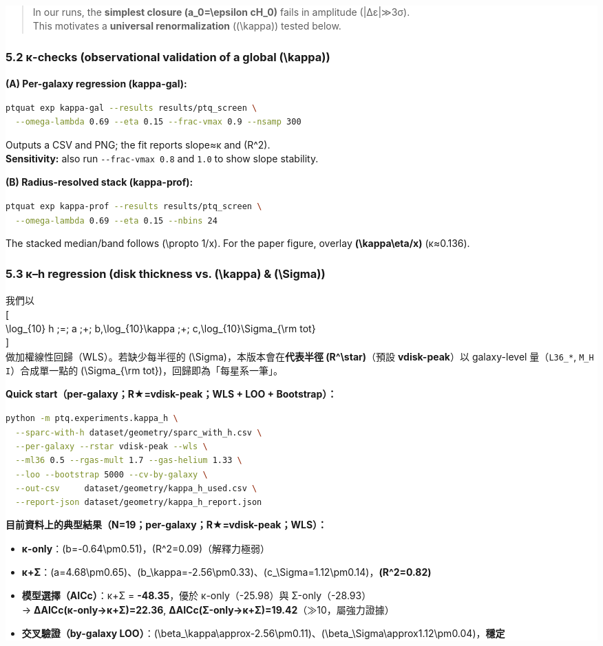 > In our runs, the **simplest closure (a_0=\epsilon cH_0)** fails in amplitude (|Δε|≫3σ).  
> This motivates a **universal renormalization** ((\kappa)) tested below.

### 5.2 κ-checks (observational validation of a global (\kappa))

**(A) Per-galaxy regression (kappa-gal):**

```bash
ptquat exp kappa-gal --results results/ptq_screen \
  --omega-lambda 0.69 --eta 0.15 --frac-vmax 0.9 --nsamp 300
```

Outputs a CSV and PNG; the fit reports slope≈κ and (R^2).  
**Sensitivity:** also run `--frac-vmax 0.8` and `1.0` to show slope stability.

**(B) Radius-resolved stack (kappa-prof):**

```bash
ptquat exp kappa-prof --results results/ptq_screen \
  --omega-lambda 0.69 --eta 0.15 --nbins 24
```

The stacked median/band follows (\propto 1/x). For the paper figure, overlay **(\kappa\eta/x)** (κ≈0.136).

### 5.3 κ–h regression (disk thickness vs. (\kappa) & (\Sigma))

我們以  
[  
\log_{10} h ;=; a ;+; b,\log_{10}\kappa ;+; c,\log_{10}\Sigma_{\rm tot}  
]  
做加權線性回歸（WLS）。若缺少每半徑的 (\Sigma)，本版本會在**代表半徑 (R^\star)**（預設 **vdisk-peak**）以 galaxy-level 量（`L36_*`, `M_HI`）合成單一點的 (\Sigma_{\rm tot})，回歸即為「每星系一筆」。

**Quick start（per-galaxy；R★=vdisk-peak；WLS + LOO + Bootstrap）：**

```bash
python -m ptq.experiments.kappa_h \
  --sparc-with-h dataset/geometry/sparc_with_h.csv \
  --per-galaxy --rstar vdisk-peak --wls \
  --ml36 0.5 --rgas-mult 1.7 --gas-helium 1.33 \
  --loo --bootstrap 5000 --cv-by-galaxy \
  --out-csv     dataset/geometry/kappa_h_used.csv \
  --report-json dataset/geometry/kappa_h_report.json
```

**目前資料上的典型結果（N=19；per-galaxy；R★=vdisk-peak；WLS）：**

- **κ-only**：(b=-0.64\pm0.51)，(R^2=0.09)（解釋力極弱）
    
- **κ+Σ**：(a=4.68\pm0.65)、(b_\kappa=-2.56\pm0.33)、(c_\Sigma=1.12\pm0.14)，**(R^2=0.82)**
    
- **模型選擇（AICc）**：κ+Σ = **-48.35**，優於 κ-only（-25.98）與 Σ-only（-28.93）  
    → **ΔAICc(κ-only→κ+Σ)=22.36**, **ΔAICc(Σ-only→κ+Σ)=19.42**（≫10，屬強力證據）
    
- **交叉驗證（by-galaxy LOO）**：(\beta_\kappa\approx-2.56\pm0.11)、(\beta_\Sigma\approx1.12\pm0.04)，**穩定**
    